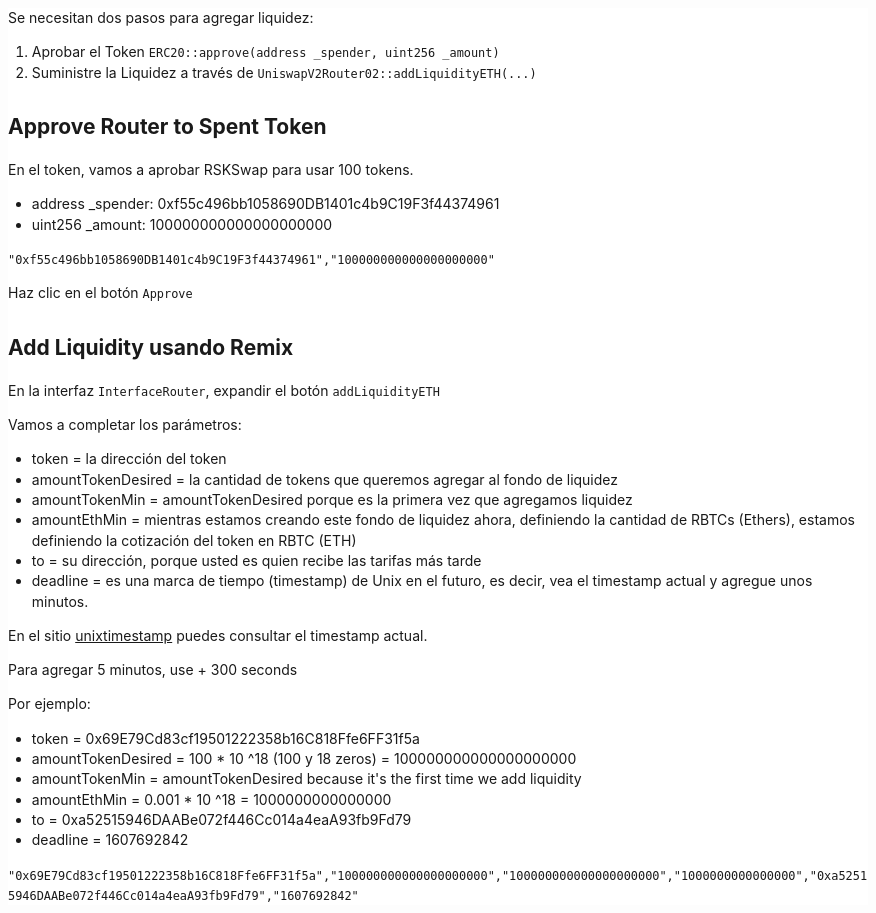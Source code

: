 Se necesitan dos pasos para agregar liquidez:

1. Aprobar el Token `ERC20::approve(address _spender, uint256 _amount)`
2. Suministre la Liquidez a través de `UniswapV2Router02::addLiquidityETH(...)`


## Approve Router to Spent Token

En el token, vamos a aprobar RSKSwap para usar 100 tokens.
- address _spender: 0xf55c496bb1058690DB1401c4b9C19F3f44374961
- uint256 _amount: 100000000000000000000

``` shell
"0xf55c496bb1058690DB1401c4b9C19F3f44374961","100000000000000000000"
```

Haz clic en el botón `Approve`

## Add Liquidity usando Remix

En la interfaz `InterfaceRouter`, expandir el botón `addLiquidityETH`

Vamos a completar los parámetros:

- token = la dirección del token 
- amountTokenDesired = la cantidad de tokens que queremos agregar al fondo de liquidez
- amountTokenMin = amountTokenDesired porque es la primera vez que agregamos liquidez
- amountEthMin = mientras estamos creando este fondo de liquidez ahora, definiendo la cantidad de RBTCs (Ethers), estamos definiendo la cotización del token en RBTC (ETH)
- to = su dirección, porque usted es quien recibe las tarifas más tarde
- deadline = es una marca de tiempo (timestamp) de Unix en el futuro, es decir, vea el timestamp actual y agregue unos minutos.  

En el sitio [unixtimestamp](https://www.unixtimestamp.com/index.php) puedes consultar el timestamp actual.

Para agregar 5 minutos, use + 300 seconds

Por ejemplo:
- token = 0x69E79Cd83cf19501222358b16C818Ffe6FF31f5a
- amountTokenDesired = 100 * 10 ^18 (100 y 18 zeros) = 100000000000000000000
- amountTokenMin = amountTokenDesired because it's the first time we add liquidity
- amountEthMin = 0.001 * 10 ^18 = 1000000000000000
- to = 0xa52515946DAABe072f446Cc014a4eaA93fb9Fd79
- deadline = 1607692842


``` shell
"0x69E79Cd83cf19501222358b16C818Ffe6FF31f5a","100000000000000000000","100000000000000000000","1000000000000000","0xa52515946DAABe072f446Cc014a4eaA93fb9Fd79","1607692842"
```
